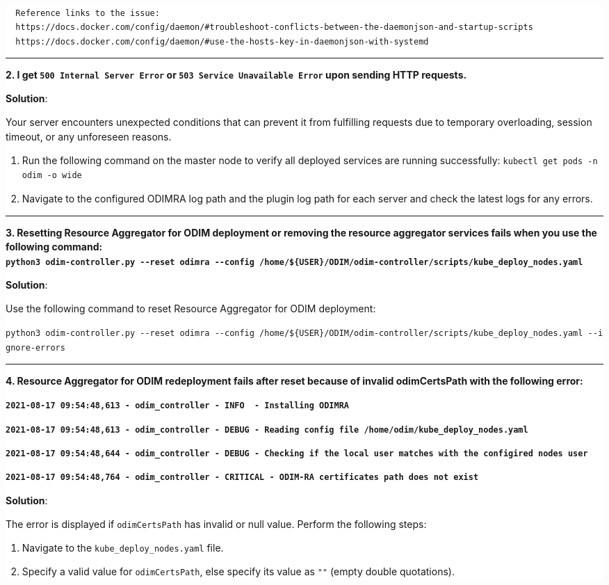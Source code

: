       Reference links to the issue:
      https://docs.docker.com/config/daemon/#troubleshoot-conflicts-between-the-daemonjson-and-startup-scripts
      https://docs.docker.com/config/daemon/#use-the-hosts-key-in-daemonjson-with-systemd

------

**2. I get `500 Internal Server Error` or `503 Service Unavailable Error` upon sending HTTP requests.**

**Solution**:

Your server encounters unexpected conditions that can prevent it from fulfilling requests due to temporary overloading, session timeout, or any unforeseen reasons.

   1. Run the following command on the master node to verify all deployed services are running successfully:
      `kubectl get pods -n odim -o wide`
      
   2. Navigate to the configured ODIMRA log path and the plugin log path for each server and check the latest logs for any errors.


------

**3. Resetting Resource Aggregator for ODIM deployment or removing the resource aggregator services fails when you use the following command:<br />`python3 odim-controller.py --reset odimra --config /home/${USER}/ODIM/odim-controller/scripts/kube_deploy_nodes.yaml`**  

**Solution**:

Use the following command to reset Resource Aggregator for ODIM deployment:

   ```
python3 odim-controller.py --reset odimra --config /home/${USER}/ODIM/odim-controller/scripts/kube_deploy_nodes.yaml --ignore-errors
   ```

------

**4. Resource Aggregator for ODIM redeployment fails after reset because of invalid odimCertsPath with the following error:**

   **`2021-08-17 09:54:48,613 - odim_controller - INFO  - Installing ODIMRA`**

   **`2021-08-17 09:54:48,613 - odim_controller - DEBUG - Reading config file /home/odim/kube_deploy_nodes.yaml`**

   **`2021-08-17 09:54:48,644 - odim_controller - DEBUG - Checking if the local user matches with the configired nodes user`**

   **`2021-08-17 09:54:48,764 - odim_controller - CRITICAL - ODIM-RA certificates path does not exist`**

**Solution**:

The error is displayed if `odimCertsPath` has invalid or null value. Perform the following steps:

   1. Navigate to the `kube_deploy_nodes.yaml` file.
   
   2. Specify a valid value for `odimCertsPath`, else specify its value as `""` (empty double quotations).
